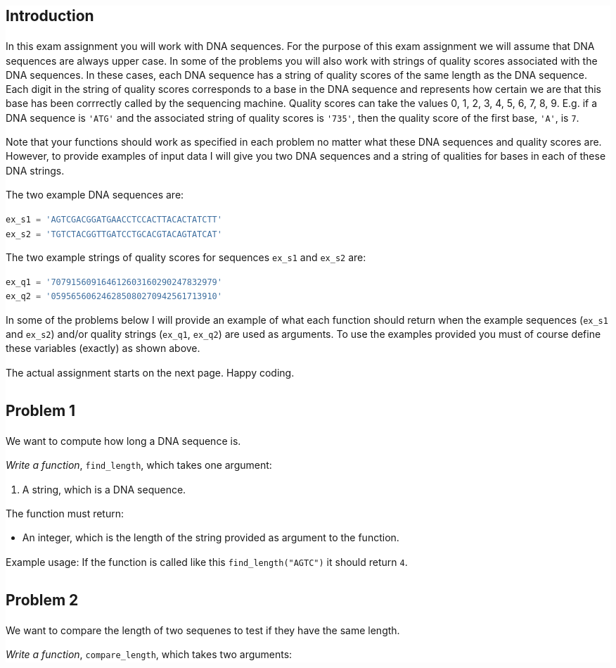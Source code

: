 ## Introduction

In this exam assignment you will work with DNA sequences. For the purpose of this exam assignment we will assume that DNA sequences are always upper case. In some of the problems you will also work with strings of quality scores associated with the DNA sequences. In these cases, each DNA sequence has a string of quality scores of the same length as the DNA sequence. Each digit in the string of quality scores corresponds to a base in the DNA sequence and represents how certain we are that this base has been corrrectly called by the sequencing machine. Quality scores can take the values 0, 1, 2, 3, 4, 5, 6, 7, 8, 9. E.g. if a DNA sequence is `'ATG'` and the associated string of quality scores is `'735'`, then the quality score of the first base, `'A'`, is `7`.

Note that your functions should work as specified in each problem no matter what these DNA sequences and quality scores are. However, to provide examples of input data I will give you two DNA sequences and a string of qualities for bases in each of these DNA strings.

The two example DNA sequences are:

```python
ex_s1 = 'AGTCGACGGATGAACCTCCACTTACACTATCTT'
ex_s2 = 'TGTCTACGGTTGATCCTGCACGTACAGTATCAT'
```

The two example strings of quality scores for sequences `ex_s1` and `ex_s2` are:

```python
ex_q1 = '707915609164612603160290247832979'
ex_q2 = '059565606246285080270942561713910'
```

In some of the problems below I will provide an example of what each function should return when the example sequences (`ex_s1` and `ex_s2`) and/or quality strings (`ex_q1`, `ex_q2`) are used as arguments. To use the examples provided you must of course define these variables (exactly) as shown above.

The actual assignment starts on the next page. Happy coding.

<div style="page-break-after: always;"></div>

## Problem 1

We want to compute how long a DNA sequence is.

*Write a function*, `find_length`, which takes one argument:

1. A string, which is a DNA sequence.

The function must return:

* An integer, which is the length of the string provided as argument to the function.

Example usage: If the function is called like this `find_length("AGTC")` it should return `4`.


## Problem 2

We want to compare the length of two sequenes to test if they have the same length. 

*Write a function*, `compare_length`, which takes two arguments:
